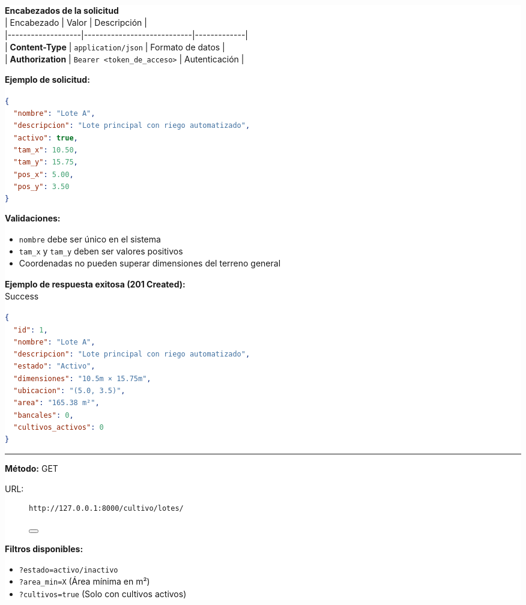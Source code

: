 **Encabezados de la solicitud**  
| Encabezado        | Valor                      | Descripción |  
|-------------------|----------------------------|-------------|  
| **Content-Type**  | `application/json`         | Formato de datos |  
| **Authorization** | `Bearer <token_de_acceso>` | Autenticación |  

**Ejemplo de solicitud:**  
```json  
{  
  "nombre": "Lote A",  
  "descripcion": "Lote principal con riego automatizado",  
  "activo": true,  
  "tam_x": 10.50,  
  "tam_y": 15.75,  
  "pos_x": 5.00,  
  "pos_y": 3.50  
}  
```  

**Validaciones:**  
- `nombre` debe ser único en el sistema  
- `tam_x` y `tam_y` deben ser valores positivos  
- Coordenadas no pueden superar dimensiones del terreno general  

**Ejemplo de respuesta exitosa (201 Created):**  
<span class="sl-badge success small astro-avdet4wd">Success</span>   
```json  
{  
  "id": 1,  
  "nombre": "Lote A",  
  "descripcion": "Lote principal con riego automatizado",  
  "estado": "Activo",  
  "dimensiones": "10.5m × 15.75m",  
  "ubicacion": "(5.0, 3.5)",  
  "area": "165.38 m²",  
  "bancales": 0,  
  "cultivos_activos": 0  
}  
```  

---  

<p> <strong>Método:</strong> <span class="sl-badge success small astro-avdet4wd">GET</span>  </p>  
URL:  
<section id="tab-panel-58" aria-labelledby="tab-58" role="tabpanel">  
  <div class="expressive-code"><figure class="frame not-content"><figcaption class="header"></figcaption><pre data-language="http" tabindex="0"><code><div class="ec-line"><div class="code"><span style="--0:#D6DEEB;--1:#403F53">http://127.0.0.1:8000/cultivo/lotes/</span></div></div></code></pre><div class="copy"><button title="Copiar al portapapeles" data-copied="¡Copiado!" data-code="http://127.0.0.1:8000/cultivo/lotes/"><div></div></button></div></figure></div>  
</section>  

**Filtros disponibles:**  
- `?estado=activo/inactivo`  
- `?area_min=X` (Área mínima en m²)  
- `?cultivos=true` (Solo con cultivos activos)  
